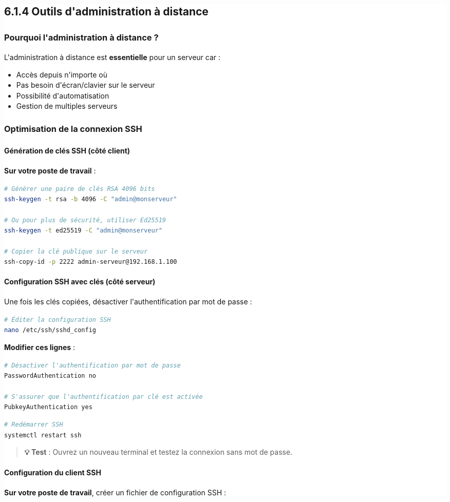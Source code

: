 
## 6.1.4 Outils d'administration à distance

### Pourquoi l'administration à distance ?

L'administration à distance est **essentielle** pour un serveur car :
- Accès depuis n'importe où
- Pas besoin d'écran/clavier sur le serveur
- Possibilité d'automatisation
- Gestion de multiples serveurs

### Optimisation de la connexion SSH

#### Génération de clés SSH (côté client)

**Sur votre poste de travail** :
```bash
# Générer une paire de clés RSA 4096 bits
ssh-keygen -t rsa -b 4096 -C "admin@monserveur"

# Ou pour plus de sécurité, utiliser Ed25519
ssh-keygen -t ed25519 -C "admin@monserveur"

# Copier la clé publique sur le serveur
ssh-copy-id -p 2222 admin-serveur@192.168.1.100
```

#### Configuration SSH avec clés (côté serveur)

Une fois les clés copiées, désactiver l'authentification par mot de passe :

```bash
# Éditer la configuration SSH
nano /etc/ssh/sshd_config
```

**Modifier ces lignes** :
```bash
# Désactiver l'authentification par mot de passe
PasswordAuthentication no

# S'assurer que l'authentification par clé est activée
PubkeyAuthentication yes
```

```bash
# Redémarrer SSH
systemctl restart ssh
```

> **💡 Test** : Ouvrez un nouveau terminal et testez la connexion sans mot de passe.

#### Configuration du client SSH

**Sur votre poste de travail**, créer un fichier de configuration SSH :
